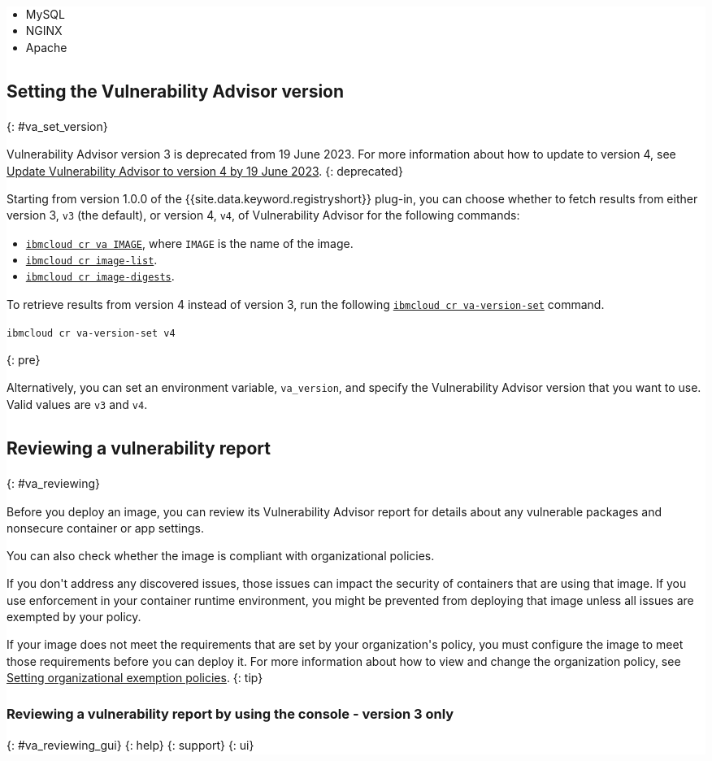 - MySQL
- NGINX
- Apache

## Setting the Vulnerability Advisor version
{: #va_set_version}

Vulnerability Advisor version 3 is deprecated from 19 June 2023. For more information about how to update to version 4, see [Update Vulnerability Advisor to version 4 by 19 June 2023](/docs/Registry?topic=Registry-registry_notices_va_v4&interface=ui).
{: deprecated}

Starting from version 1.0.0 of the {{site.data.keyword.registryshort}} plug-in, you can choose whether to fetch results from either version 3, `v3` (the default), or version 4, `v4`, of Vulnerability Advisor for the following commands:

- [`ibmcloud cr va IMAGE`](/docs/Registry?topic=Registry-containerregcli#bx_cr_va), where `IMAGE` is the name of the image.
- [`ibmcloud cr image-list`](/docs/Registry?topic=Registry-containerregcli#bx_cr_image_list).
- [`ibmcloud cr image-digests`](/docs/Registry?topic=Registry-containerregcli#bx_cr_image_digests).

To retrieve results from version 4 instead of version 3, run the following [`ibmcloud cr va-version-set`](/docs/Registry?topic=Registry-containerregcli#ic_cr_va_version_set) command.

```txt
ibmcloud cr va-version-set v4
```
{: pre}

Alternatively, you can set an environment variable, `va_version`, and specify the Vulnerability Advisor version that you want to use. Valid values are `v3` and `v4`.

## Reviewing a vulnerability report
{: #va_reviewing}

Before you deploy an image, you can review its Vulnerability Advisor report for details about any vulnerable packages and nonsecure container or app settings.

You can also check whether the image is compliant with organizational policies.

If you don't address any discovered issues, those issues can impact the security of containers that are using that image. If you use enforcement in your container runtime environment, you might be prevented from deploying that image unless all issues are exempted by your policy.

If your image does not meet the requirements that are set by your organization's policy, you must configure the image to meet those requirements before you can deploy it. For more information about how to view and change the organization policy, see [Setting organizational exemption policies](#va_managing_policy).
{: tip}

### Reviewing a vulnerability report by using the console - version 3 only
{: #va_reviewing_gui}
{: help}
{: support}
{: ui}
